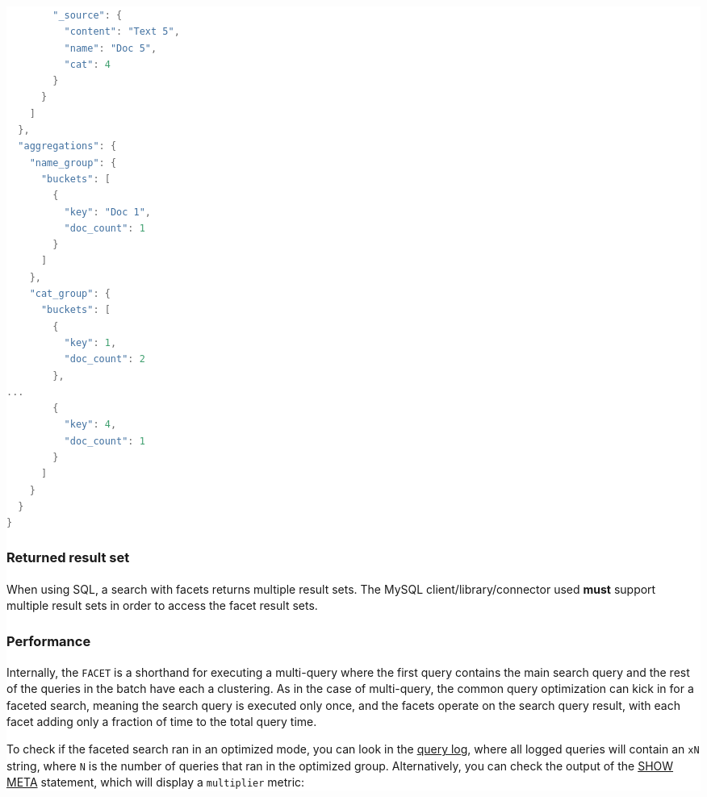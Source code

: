 ```go
        "_source": {
          "content": "Text 5",
          "name": "Doc 5",
          "cat": 4
        }
      }
    ]
  },
  "aggregations": {
    "name_group": {
      "buckets": [
        {
          "key": "Doc 1",
          "doc_count": 1
        }
      ]
    },
    "cat_group": {
      "buckets": [
        {
          "key": 1,
          "doc_count": 2
        },
...        
        {
          "key": 4,
          "doc_count": 1
        }
      ]
    }
  }
}
```


### Returned result set

When using SQL, a search with facets returns multiple result sets. The MySQL client/library/connector used **must** support multiple result sets in order to access the facet result sets.


### Performance

Internally, the `FACET` is a shorthand for executing a multi-query where the first query contains the main search query and the rest of the queries in the batch have each a clustering. As in the case of multi-query, the common query optimization can kick in for a faceted search, meaning the search query is executed only once, and the facets operate on the search query result, with each facet adding only a fraction of time to the total query time.


To check if the faceted search ran in an optimized mode, you can look in the [query log](../Logging/Query_logging.md), where all logged queries will contain an `xN` string, where `N` is the number of queries that ran in the optimized group. Alternatively, you can check the output of the [SHOW META](../Node_info_and_management/SHOW_META.md) statement, which will display a `multiplier` metric:

